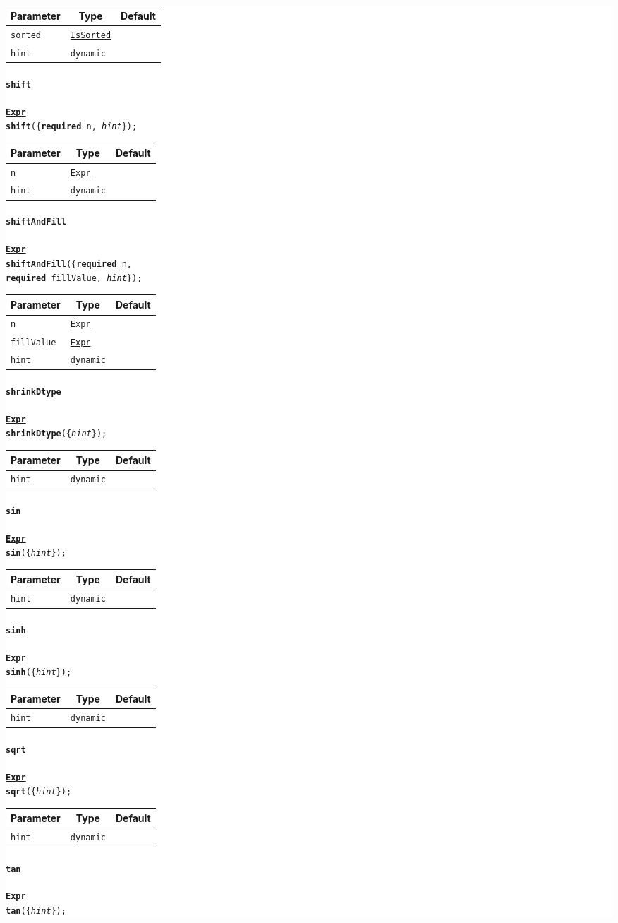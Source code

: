 
Parameter|Type|Default|
-|-|-|
`sorted`|<code>[IsSorted]</code>||
`hint`|<code>dynamic</code>||
#### `shift`
<code><strong>[Expr] shift</strong>({<strong>required</strong> n, <i>hint</i>});</code>


Parameter|Type|Default|
-|-|-|
`n`|<code>[Expr]</code>||
`hint`|<code>dynamic</code>||
#### `shiftAndFill`
<code><strong>[Expr] shiftAndFill</strong>({<strong>required</strong> n, <strong>required</strong> fillValue, <i>hint</i>});</code>


Parameter|Type|Default|
-|-|-|
`n`|<code>[Expr]</code>||
`fillValue`|<code>[Expr]</code>||
`hint`|<code>dynamic</code>||
#### `shrinkDtype`
<code><strong>[Expr] shrinkDtype</strong>({<i>hint</i>});</code>


Parameter|Type|Default|
-|-|-|
`hint`|<code>dynamic</code>||
#### `sin`
<code><strong>[Expr] sin</strong>({<i>hint</i>});</code>


Parameter|Type|Default|
-|-|-|
`hint`|<code>dynamic</code>||
#### `sinh`
<code><strong>[Expr] sinh</strong>({<i>hint</i>});</code>


Parameter|Type|Default|
-|-|-|
`hint`|<code>dynamic</code>||
#### `sqrt`
<code><strong>[Expr] sqrt</strong>({<i>hint</i>});</code>


Parameter|Type|Default|
-|-|-|
`hint`|<code>dynamic</code>||
#### `tan`
<code><strong>[Expr] tan</strong>({<i>hint</i>});</code>



[Expr]: /reference/classes/expr
[LiteralValue]: /reference/classes/literalvalue
[Operator]: /reference/enums/operator
[DataType]: /reference/classes/datatype
[SortOptions]: /reference/classes/sortoptions
[AggExpr]: /reference/classes/aggexpr
[WindowType]: /reference/classes/windowtype
[PExpr]: /reference/classes/pexpr
[dynamic]: #
[Int64List]: /reference/classes/int64list
[ClosedWindow?]: /reference/enums/closedwindow
[IsSorted]: /reference/enums/issorted
[TimeUnit?]: /reference/enums/timeunit
[Ambiguous]: /reference/enums/ambiguous
[StrNamespace]: /reference/classes/strnamespace